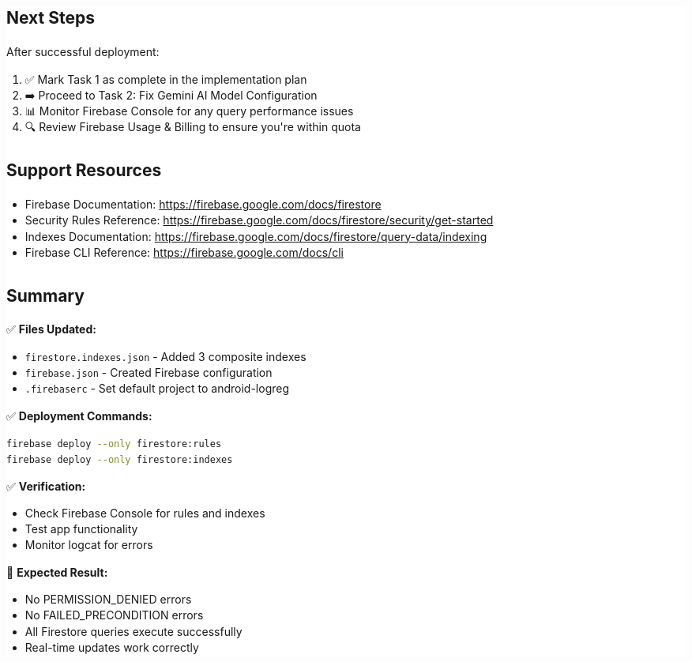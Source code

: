 ## Next Steps

After successful deployment:
1. ✅ Mark Task 1 as complete in the implementation plan
2. ➡️ Proceed to Task 2: Fix Gemini AI Model Configuration
3. 📊 Monitor Firebase Console for any query performance issues
4. 🔍 Review Firebase Usage & Billing to ensure you're within quota

## Support Resources

- Firebase Documentation: https://firebase.google.com/docs/firestore
- Security Rules Reference: https://firebase.google.com/docs/firestore/security/get-started
- Indexes Documentation: https://firebase.google.com/docs/firestore/query-data/indexing
- Firebase CLI Reference: https://firebase.google.com/docs/cli

## Summary

✅ **Files Updated:**
- `firestore.indexes.json` - Added 3 composite indexes
- `firebase.json` - Created Firebase configuration
- `.firebaserc` - Set default project to android-logreg

✅ **Deployment Commands:**
```bash
firebase deploy --only firestore:rules
firebase deploy --only firestore:indexes
```

✅ **Verification:**
- Check Firebase Console for rules and indexes
- Test app functionality
- Monitor logcat for errors

🎯 **Expected Result:**
- No PERMISSION_DENIED errors
- No FAILED_PRECONDITION errors
- All Firestore queries execute successfully
- Real-time updates work correctly
